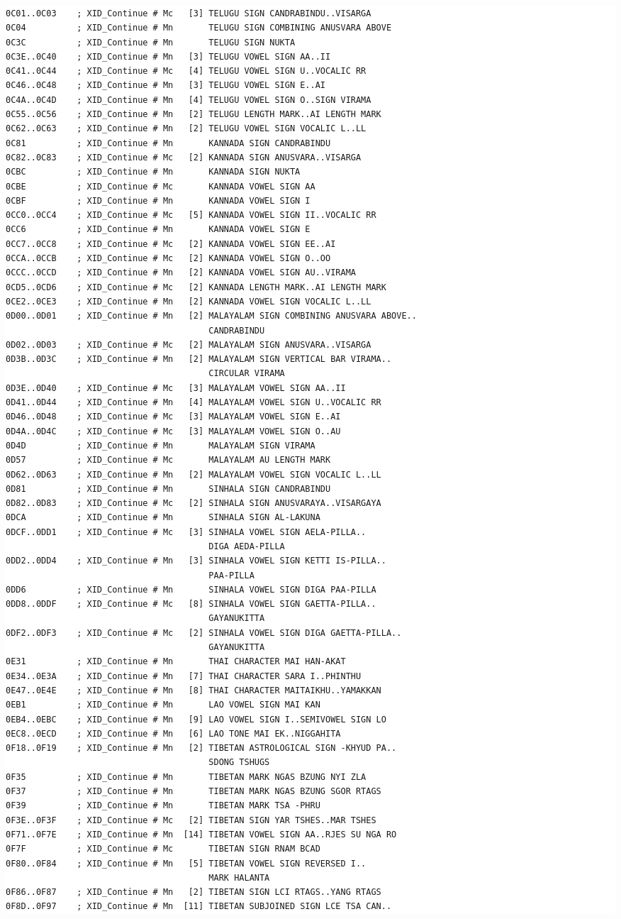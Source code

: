 ``` txt
0C01..0C03    ; XID_Continue # Mc   [3] TELUGU SIGN CANDRABINDU..VISARGA
0C04          ; XID_Continue # Mn       TELUGU SIGN COMBINING ANUSVARA ABOVE
0C3C          ; XID_Continue # Mn       TELUGU SIGN NUKTA
0C3E..0C40    ; XID_Continue # Mn   [3] TELUGU VOWEL SIGN AA..II
0C41..0C44    ; XID_Continue # Mc   [4] TELUGU VOWEL SIGN U..VOCALIC RR
0C46..0C48    ; XID_Continue # Mn   [3] TELUGU VOWEL SIGN E..AI
0C4A..0C4D    ; XID_Continue # Mn   [4] TELUGU VOWEL SIGN O..SIGN VIRAMA
0C55..0C56    ; XID_Continue # Mn   [2] TELUGU LENGTH MARK..AI LENGTH MARK
0C62..0C63    ; XID_Continue # Mn   [2] TELUGU VOWEL SIGN VOCALIC L..LL
0C81          ; XID_Continue # Mn       KANNADA SIGN CANDRABINDU
0C82..0C83    ; XID_Continue # Mc   [2] KANNADA SIGN ANUSVARA..VISARGA
0CBC          ; XID_Continue # Mn       KANNADA SIGN NUKTA
0CBE          ; XID_Continue # Mc       KANNADA VOWEL SIGN AA
0CBF          ; XID_Continue # Mn       KANNADA VOWEL SIGN I
0CC0..0CC4    ; XID_Continue # Mc   [5] KANNADA VOWEL SIGN II..VOCALIC RR
0CC6          ; XID_Continue # Mn       KANNADA VOWEL SIGN E
0CC7..0CC8    ; XID_Continue # Mc   [2] KANNADA VOWEL SIGN EE..AI
0CCA..0CCB    ; XID_Continue # Mc   [2] KANNADA VOWEL SIGN O..OO
0CCC..0CCD    ; XID_Continue # Mn   [2] KANNADA VOWEL SIGN AU..VIRAMA
0CD5..0CD6    ; XID_Continue # Mc   [2] KANNADA LENGTH MARK..AI LENGTH MARK
0CE2..0CE3    ; XID_Continue # Mn   [2] KANNADA VOWEL SIGN VOCALIC L..LL
0D00..0D01    ; XID_Continue # Mn   [2] MALAYALAM SIGN COMBINING ANUSVARA ABOVE..
                                        CANDRABINDU
0D02..0D03    ; XID_Continue # Mc   [2] MALAYALAM SIGN ANUSVARA..VISARGA
0D3B..0D3C    ; XID_Continue # Mn   [2] MALAYALAM SIGN VERTICAL BAR VIRAMA..
                                        CIRCULAR VIRAMA
0D3E..0D40    ; XID_Continue # Mc   [3] MALAYALAM VOWEL SIGN AA..II
0D41..0D44    ; XID_Continue # Mn   [4] MALAYALAM VOWEL SIGN U..VOCALIC RR
0D46..0D48    ; XID_Continue # Mc   [3] MALAYALAM VOWEL SIGN E..AI
0D4A..0D4C    ; XID_Continue # Mc   [3] MALAYALAM VOWEL SIGN O..AU
0D4D          ; XID_Continue # Mn       MALAYALAM SIGN VIRAMA
0D57          ; XID_Continue # Mc       MALAYALAM AU LENGTH MARK
0D62..0D63    ; XID_Continue # Mn   [2] MALAYALAM VOWEL SIGN VOCALIC L..LL
0D81          ; XID_Continue # Mn       SINHALA SIGN CANDRABINDU
0D82..0D83    ; XID_Continue # Mc   [2] SINHALA SIGN ANUSVARAYA..VISARGAYA
0DCA          ; XID_Continue # Mn       SINHALA SIGN AL-LAKUNA
0DCF..0DD1    ; XID_Continue # Mc   [3] SINHALA VOWEL SIGN AELA-PILLA..
                                        DIGA AEDA-PILLA
0DD2..0DD4    ; XID_Continue # Mn   [3] SINHALA VOWEL SIGN KETTI IS-PILLA..
                                        PAA-PILLA
0DD6          ; XID_Continue # Mn       SINHALA VOWEL SIGN DIGA PAA-PILLA
0DD8..0DDF    ; XID_Continue # Mc   [8] SINHALA VOWEL SIGN GAETTA-PILLA..
                                        GAYANUKITTA
0DF2..0DF3    ; XID_Continue # Mc   [2] SINHALA VOWEL SIGN DIGA GAETTA-PILLA..
                                        GAYANUKITTA
0E31          ; XID_Continue # Mn       THAI CHARACTER MAI HAN-AKAT
0E34..0E3A    ; XID_Continue # Mn   [7] THAI CHARACTER SARA I..PHINTHU
0E47..0E4E    ; XID_Continue # Mn   [8] THAI CHARACTER MAITAIKHU..YAMAKKAN
0EB1          ; XID_Continue # Mn       LAO VOWEL SIGN MAI KAN
0EB4..0EBC    ; XID_Continue # Mn   [9] LAO VOWEL SIGN I..SEMIVOWEL SIGN LO
0EC8..0ECD    ; XID_Continue # Mn   [6] LAO TONE MAI EK..NIGGAHITA
0F18..0F19    ; XID_Continue # Mn   [2] TIBETAN ASTROLOGICAL SIGN -KHYUD PA..
                                        SDONG TSHUGS
0F35          ; XID_Continue # Mn       TIBETAN MARK NGAS BZUNG NYI ZLA
0F37          ; XID_Continue # Mn       TIBETAN MARK NGAS BZUNG SGOR RTAGS
0F39          ; XID_Continue # Mn       TIBETAN MARK TSA -PHRU
0F3E..0F3F    ; XID_Continue # Mc   [2] TIBETAN SIGN YAR TSHES..MAR TSHES
0F71..0F7E    ; XID_Continue # Mn  [14] TIBETAN VOWEL SIGN AA..RJES SU NGA RO
0F7F          ; XID_Continue # Mc       TIBETAN SIGN RNAM BCAD
0F80..0F84    ; XID_Continue # Mn   [5] TIBETAN VOWEL SIGN REVERSED I..
                                        MARK HALANTA
0F86..0F87    ; XID_Continue # Mn   [2] TIBETAN SIGN LCI RTAGS..YANG RTAGS
0F8D..0F97    ; XID_Continue # Mn  [11] TIBETAN SUBJOINED SIGN LCE TSA CAN..
```